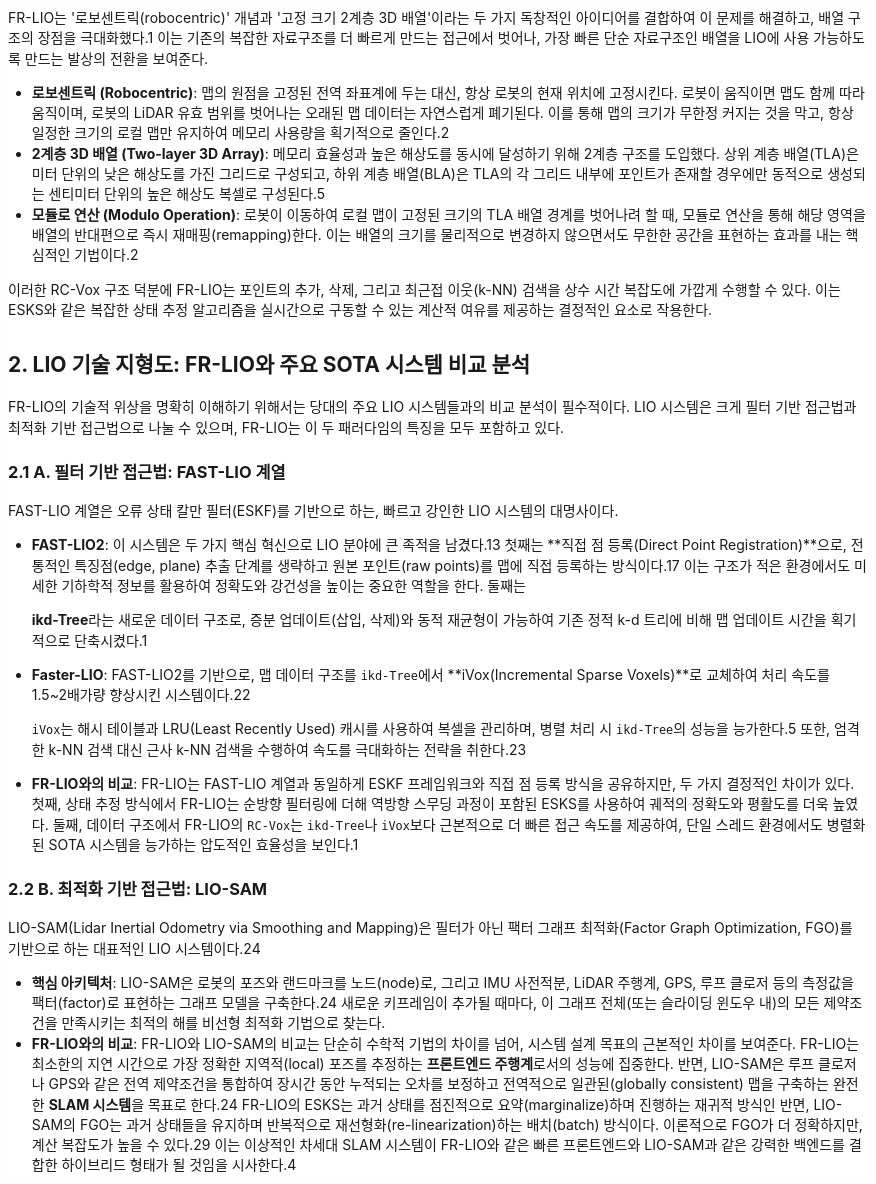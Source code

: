 FR-LIO는 '로보센트릭(robocentric)' 개념과 '고정 크기 2계층 3D 배열'이라는 두 가지 독창적인 아이디어를 결합하여 이 문제를 해결하고, 배열 구조의 장점을 극대화했다.1 이는 기존의 복잡한 자료구조를 더 빠르게 만드는 접근에서 벗어나, 가장 빠른 단순 자료구조인 배열을 LIO에 사용 가능하도록 만드는 발상의 전환을 보여준다.

- **로보센트릭 (Robocentric)**: 맵의 원점을 고정된 전역 좌표계에 두는 대신, 항상 로봇의 현재 위치에 고정시킨다. 로봇이 움직이면 맵도 함께 따라 움직이며, 로봇의 LiDAR 유효 범위를 벗어나는 오래된 맵 데이터는 자연스럽게 폐기된다. 이를 통해 맵의 크기가 무한정 커지는 것을 막고, 항상 일정한 크기의 로컬 맵만 유지하여 메모리 사용량을 획기적으로 줄인다.2
- **2계층 3D 배열 (Two-layer 3D Array)**: 메모리 효율성과 높은 해상도를 동시에 달성하기 위해 2계층 구조를 도입했다. 상위 계층 배열(TLA)은 미터 단위의 낮은 해상도를 가진 그리드로 구성되고, 하위 계층 배열(BLA)은 TLA의 각 그리드 내부에 포인트가 존재할 경우에만 동적으로 생성되는 센티미터 단위의 높은 해상도 복셀로 구성된다.5
- **모듈로 연산 (Modulo Operation)**: 로봇이 이동하여 로컬 맵이 고정된 크기의 TLA 배열 경계를 벗어나려 할 때, 모듈로 연산을 통해 해당 영역을 배열의 반대편으로 즉시 재매핑(remapping)한다. 이는 배열의 크기를 물리적으로 변경하지 않으면서도 무한한 공간을 표현하는 효과를 내는 핵심적인 기법이다.2

이러한 RC-Vox 구조 덕분에 FR-LIO는 포인트의 추가, 삭제, 그리고 최근접 이웃(k-NN) 검색을 상수 시간 복잡도에 가깝게 수행할 수 있다. 이는 ESKS와 같은 복잡한 상태 추정 알고리즘을 실시간으로 구동할 수 있는 계산적 여유를 제공하는 결정적인 요소로 작용한다.

## 2.  LIO 기술 지형도: FR-LIO와 주요 SOTA 시스템 비교 분석

FR-LIO의 기술적 위상을 명확히 이해하기 위해서는 당대의 주요 LIO 시스템들과의 비교 분석이 필수적이다. LIO 시스템은 크게 필터 기반 접근법과 최적화 기반 접근법으로 나눌 수 있으며, FR-LIO는 이 두 패러다임의 특징을 모두 포함하고 있다.

### 2.1 A. 필터 기반 접근법: FAST-LIO 계열

FAST-LIO 계열은 오류 상태 칼만 필터(ESKF)를 기반으로 하는, 빠르고 강인한 LIO 시스템의 대명사이다.

- **FAST-LIO2**: 이 시스템은 두 가지 핵심 혁신으로 LIO 분야에 큰 족적을 남겼다.13 첫째는 **직접 점 등록(Direct Point Registration)**으로, 전통적인 특징점(edge, plane) 추출 단계를 생략하고 원본 포인트(raw points)를 맵에 직접 등록하는 방식이다.17 이는 구조가 적은 환경에서도 미세한 기하학적 정보를 활용하여 정확도와 강건성을 높이는 중요한 역할을 한다. 둘째는 

  **ikd-Tree**라는 새로운 데이터 구조로, 증분 업데이트(삽입, 삭제)와 동적 재균형이 가능하여 기존 정적 k-d 트리에 비해 맵 업데이트 시간을 획기적으로 단축시켰다.1

- **Faster-LIO**: FAST-LIO2를 기반으로, 맵 데이터 구조를 `ikd-Tree`에서 **iVox(Incremental Sparse Voxels)**로 교체하여 처리 속도를 1.5~2배가량 향상시킨 시스템이다.22

  `iVox`는 해시 테이블과 LRU(Least Recently Used) 캐시를 사용하여 복셀을 관리하며, 병렬 처리 시 `ikd-Tree`의 성능을 능가한다.5 또한, 엄격한 k-NN 검색 대신 근사 k-NN 검색을 수행하여 속도를 극대화하는 전략을 취한다.23

- **FR-LIO와의 비교**: FR-LIO는 FAST-LIO 계열과 동일하게 ESKF 프레임워크와 직접 점 등록 방식을 공유하지만, 두 가지 결정적인 차이가 있다. 첫째, 상태 추정 방식에서 FR-LIO는 순방향 필터링에 더해 역방향 스무딩 과정이 포함된 ESKS를 사용하여 궤적의 정확도와 평활도를 더욱 높였다. 둘째, 데이터 구조에서 FR-LIO의 `RC-Vox`는 `ikd-Tree`나 `iVox`보다 근본적으로 더 빠른 접근 속도를 제공하여, 단일 스레드 환경에서도 병렬화된 SOTA 시스템을 능가하는 압도적인 효율성을 보인다.1

### 2.2 B. 최적화 기반 접근법: LIO-SAM

LIO-SAM(Lidar Inertial Odometry via Smoothing and Mapping)은 필터가 아닌 팩터 그래프 최적화(Factor Graph Optimization, FGO)를 기반으로 하는 대표적인 LIO 시스템이다.24

- **핵심 아키텍처**: LIO-SAM은 로봇의 포즈와 랜드마크를 노드(node)로, 그리고 IMU 사전적분, LiDAR 주행계, GPS, 루프 클로저 등의 측정값을 팩터(factor)로 표현하는 그래프 모델을 구축한다.24 새로운 키프레임이 추가될 때마다, 이 그래프 전체(또는 슬라이딩 윈도우 내)의 모든 제약조건을 만족시키는 최적의 해를 비선형 최적화 기법으로 찾는다.
- **FR-LIO와의 비교**: FR-LIO와 LIO-SAM의 비교는 단순히 수학적 기법의 차이를 넘어, 시스템 설계 목표의 근본적인 차이를 보여준다. FR-LIO는 최소한의 지연 시간으로 가장 정확한 지역적(local) 포즈를 추정하는 **프론트엔드 주행계**로서의 성능에 집중한다. 반면, LIO-SAM은 루프 클로저나 GPS와 같은 전역 제약조건을 통합하여 장시간 동안 누적되는 오차를 보정하고 전역적으로 일관된(globally consistent) 맵을 구축하는 완전한 **SLAM 시스템**을 목표로 한다.24 FR-LIO의 ESKS는 과거 상태를 점진적으로 요약(marginalize)하며 진행하는 재귀적 방식인 반면, LIO-SAM의 FGO는 과거 상태들을 유지하며 반복적으로 재선형화(re-linearization)하는 배치(batch) 방식이다. 이론적으로 FGO가 더 정확하지만, 계산 복잡도가 높을 수 있다.29 이는 이상적인 차세대 SLAM 시스템이 FR-LIO와 같은 빠른 프론트엔드와 LIO-SAM과 같은 강력한 백엔드를 결합한 하이브리드 형태가 될 것임을 시사한다.4

